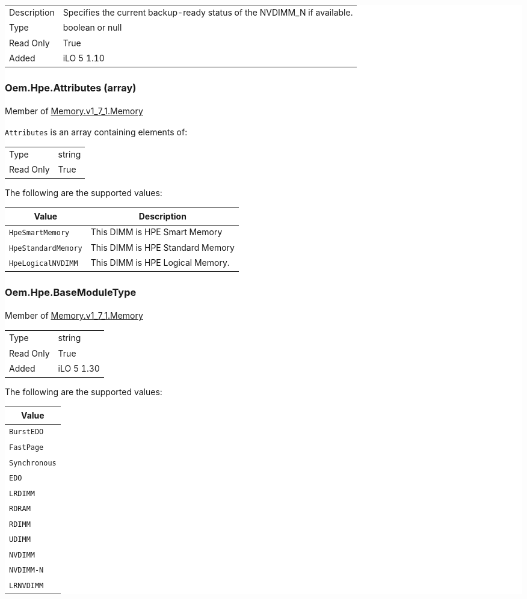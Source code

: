 | | |
|---|---|
|Description|Specifies the current backup-ready status of the NVDIMM_N if available.|
|Type|boolean or null|
|Read Only|True|
|Added|iLO 5 1.10|

### Oem.Hpe.Attributes (array)

Member of [Memory.v1\_7\_1.Memory](#memory)

`Attributes` is an array containing elements of:

| | |
|---|---|
|Type|string|
|Read Only|True|

The following are the supported values:

|Value|Description|
|---|---|
|`HpeSmartMemory`|This DIMM is HPE Smart Memory|
|`HpeStandardMemory`|This DIMM is HPE Standard Memory|
|`HpeLogicalNVDIMM`|This DIMM is HPE Logical Memory.|

### Oem.Hpe.BaseModuleType

Member of [Memory.v1\_7\_1.Memory](#memory)

| | |
|---|---|
|Type|string|
|Read Only|True|
|Added|iLO 5 1.30|

The following are the supported values:

|Value|
|---|
|`BurstEDO`|
|`FastPage`|
|`Synchronous`|
|`EDO`|
|`LRDIMM`|
|`RDRAM`|
|`RDIMM`|
|`UDIMM`|
|`NVDIMM`|
|`NVDIMM-N`|
|`LRNVDIMM`|